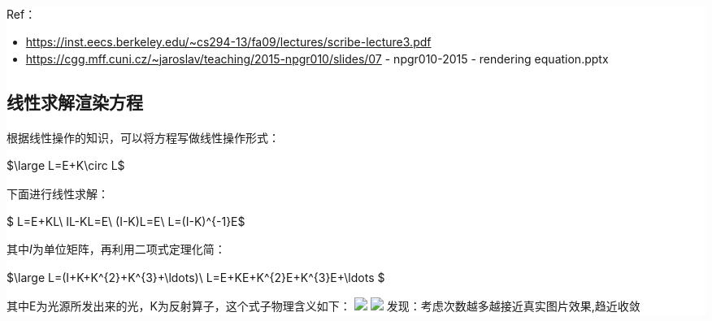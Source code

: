 Ref：

- https://inst.eecs.berkeley.edu/~cs294-13/fa09/lectures/scribe-lecture3.pdf
- https://cgg.mff.cuni.cz/~jaroslav/teaching/2015-npgr010/slides/07 - npgr010-2015 - rendering equation.pptx
## 线性求解渲染方程
根据线性操作的知识，可以将方程写做线性操作形式：

$\large
L=E+K\circ L$

下面进行线性求解：

$
L=E+KL\\
IL-KL=E\\
(I-K)L=E\\
L=(I-K)^{-1}E$

其中$I$为单位矩阵，再利用二项式定理化简：

$\large
L=(I+K+K^{2}+K^{3}+\ldots)\\
L=E+KE+K^{2}E+K^{3}E+\ldots
$

其中E为光源所发出来的光，K为反射算子，这个式子物理含义如下：
![](https://strainbow.oss-cn-hangzhou.aliyuncs.com/20230706172358.png)
![](https://strainbow.oss-cn-hangzhou.aliyuncs.com/20230706172411.png)
发现：考虑次数越多越接近真实图片效果,趋近收敛






